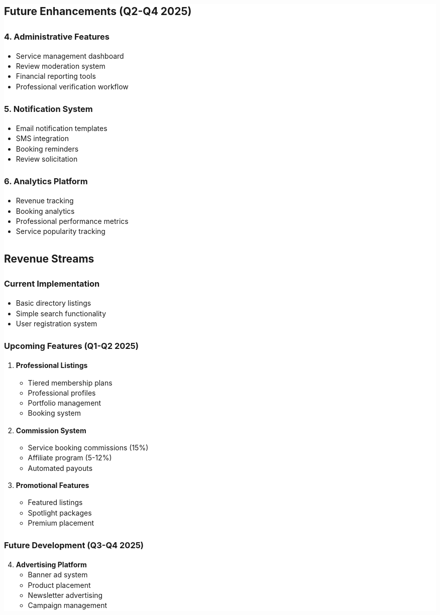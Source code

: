 ## Future Enhancements (Q2-Q4 2025)

### 4. Administrative Features
- Service management dashboard
- Review moderation system
- Financial reporting tools
- Professional verification workflow

### 5. Notification System
- Email notification templates
- SMS integration
- Booking reminders
- Review solicitation

### 6. Analytics Platform
- Revenue tracking
- Booking analytics
- Professional performance metrics
- Service popularity tracking

## Revenue Streams

### Current Implementation
- Basic directory listings
- Simple search functionality
- User registration system

### Upcoming Features (Q1-Q2 2025)
1. **Professional Listings**
   - Tiered membership plans
   - Professional profiles
   - Portfolio management
   - Booking system

2. **Commission System**
   - Service booking commissions (15%)
   - Affiliate program (5-12%)
   - Automated payouts

3. **Promotional Features**
   - Featured listings
   - Spotlight packages
   - Premium placement

### Future Development (Q3-Q4 2025)
4. **Advertising Platform**
   - Banner ad system
   - Product placement
   - Newsletter advertising
   - Campaign management
